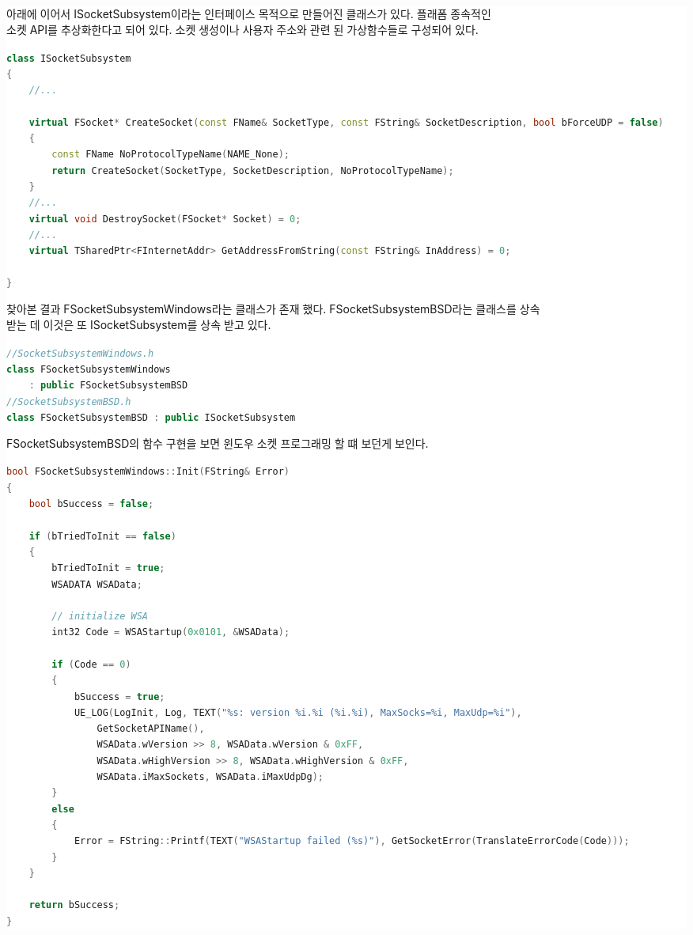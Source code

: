 
아래에 이어서 ISocketSubsystem이라는 인터페이스 목적으로 만들어진 클래스가 있다. 플래폼 종속적인  
 소켓 API를 추상화한다고 되어 있다. 소켓 생성이나 사용자 주소와 관련 된 가상함수들로 구성되어 있다.

```c++
class ISocketSubsystem
{
    //...

    virtual FSocket* CreateSocket(const FName& SocketType, const FString& SocketDescription, bool bForceUDP = false)
    {
        const FName NoProtocolTypeName(NAME_None);
        return CreateSocket(SocketType, SocketDescription, NoProtocolTypeName);
    }
    //...
    virtual void DestroySocket(FSocket* Socket) = 0;
    //...
    virtual TSharedPtr<FInternetAddr> GetAddressFromString(const FString& InAddress) = 0;

}
```

찾아본 결과 FSocketSubsystemWindows라는 클래스가 존재 했다. FSocketSubsystemBSD라는 클래스를 상속  
받는 데 이것은 또 ISocketSubsystem를 상속 받고 있다.

```c++
//SocketSubsystemWindows.h
class FSocketSubsystemWindows
	: public FSocketSubsystemBSD
//SocketSubsystemBSD.h
class FSocketSubsystemBSD : public ISocketSubsystem
```

FSocketSubsystemBSD의 함수 구현을 보면 윈도우 소켓 프로그래밍 할 떄 보던게 보인다.

```c++
bool FSocketSubsystemWindows::Init(FString& Error)
{
	bool bSuccess = false;

	if (bTriedToInit == false)
	{
		bTriedToInit = true;
		WSADATA WSAData;

		// initialize WSA
		int32 Code = WSAStartup(0x0101, &WSAData);

		if (Code == 0)
		{
			bSuccess = true;
			UE_LOG(LogInit, Log, TEXT("%s: version %i.%i (%i.%i), MaxSocks=%i, MaxUdp=%i"),
				GetSocketAPIName(),
				WSAData.wVersion >> 8, WSAData.wVersion & 0xFF,
				WSAData.wHighVersion >> 8, WSAData.wHighVersion & 0xFF,
				WSAData.iMaxSockets, WSAData.iMaxUdpDg);
		}
		else
		{
			Error = FString::Printf(TEXT("WSAStartup failed (%s)"), GetSocketError(TranslateErrorCode(Code)));
		}
	}

	return bSuccess;
}
```